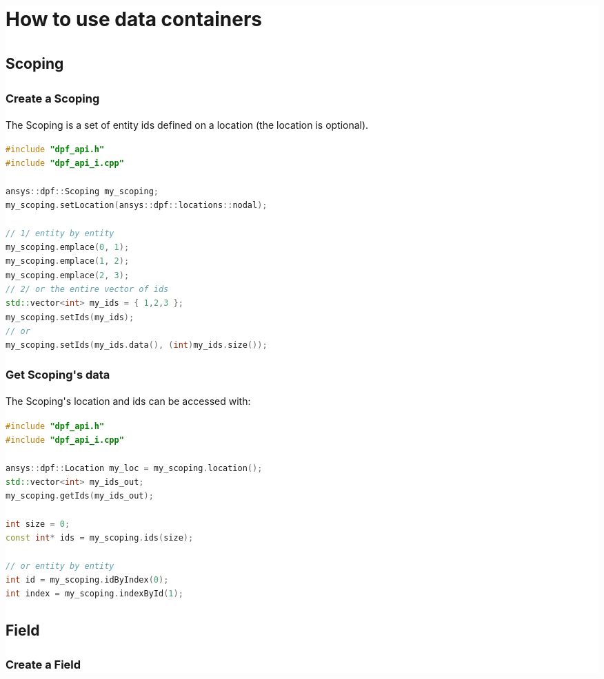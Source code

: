 # How to use data containers

## Scoping

### Create a Scoping

The Scoping is a set of entity ids defined on a location (the location is optional).



```c++
#include "dpf_api.h"
#include "dpf_api_i.cpp"

ansys::dpf::Scoping my_scoping;
my_scoping.setLocation(ansys::dpf::locations::nodal);

// 1/ entity by entity
my_scoping.emplace(0, 1);
my_scoping.emplace(1, 2);
my_scoping.emplace(2, 3);
// 2/ or the entire vector of ids
std::vector<int> my_ids = { 1,2,3 };
my_scoping.setIds(my_ids);
// or
my_scoping.setIds(my_ids.data(), (int)my_ids.size());
```

### Get Scoping's data

The Scoping's location and ids can be accessed with:



```c++
#include "dpf_api.h"
#include "dpf_api_i.cpp"

ansys::dpf::Location my_loc = my_scoping.location();
std::vector<int> my_ids_out;
my_scoping.getIds(my_ids_out);

int size = 0;
const int* ids = my_scoping.ids(size);

// or entity by entity
int id = my_scoping.idByIndex(0);
int index = my_scoping.indexById(1);
```

## Field

### Create a Field
